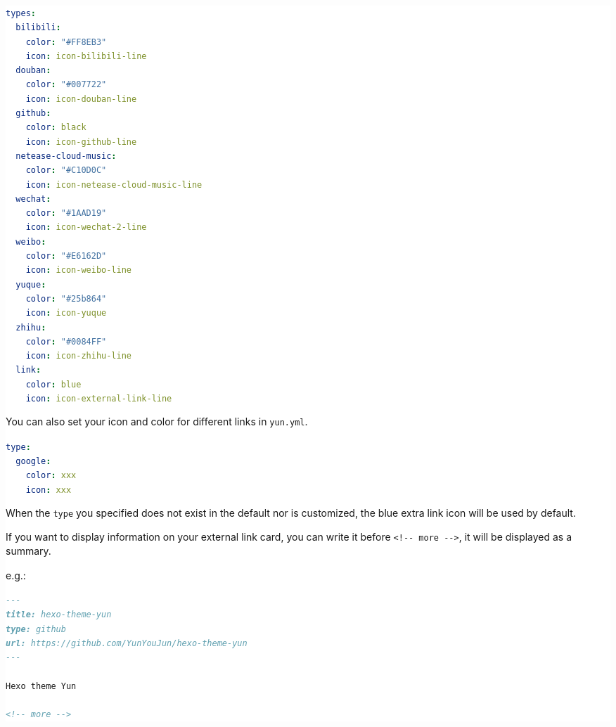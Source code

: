 ```yml
types:
  bilibili:
    color: "#FF8EB3"
    icon: icon-bilibili-line
  douban:
    color: "#007722"
    icon: icon-douban-line
  github:
    color: black
    icon: icon-github-line
  netease-cloud-music:
    color: "#C10D0C"
    icon: icon-netease-cloud-music-line
  wechat:
    color: "#1AAD19"
    icon: icon-wechat-2-line
  weibo:
    color: "#E6162D"
    icon: icon-weibo-line
  yuque:
    color: "#25b864"
    icon: icon-yuque
  zhihu:
    color: "#0084FF"
    icon: icon-zhihu-line
  link:
    color: blue
    icon: icon-external-link-line
```

You can also set your icon and color for different links in `yun.yml`.

```yml
type:
  google:
    color: xxx
    icon: xxx
```

When the `type` you specified does not exist in the default nor is customized, the blue extra link icon will be used by default.

If you want to display information on your external link card, you can write it before `<!-- more -->`, it will be displayed as a summary.

e.g.:

```md
---
title: hexo-theme-yun
type: github
url: https://github.com/YunYouJun/hexo-theme-yun
---

Hexo theme Yun

<!-- more -->
```
